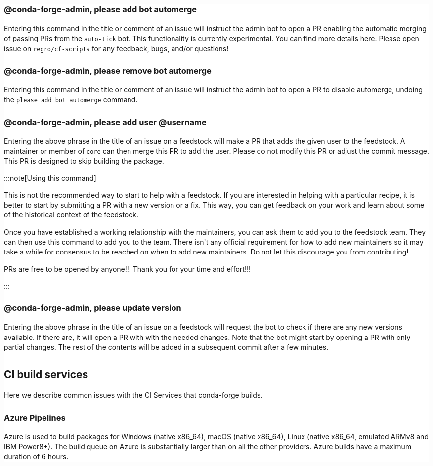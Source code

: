 ### @conda-forge-admin, please add bot automerge

Entering this command in the title or comment of an issue will instruct the admin bot to
open a PR enabling the automatic merging of passing PRs from the `auto-tick`
bot. This functionality is currently experimental. You can find more details
[here](#automerge).
Please open issue on `regro/cf-scripts` for any feedback, bugs, and/or questions!

### @conda-forge-admin, please remove bot automerge

Entering this command in the title or comment of an issue will instruct the admin bot to
open a PR to disable automerge, undoing the `please add bot automerge` command.

### @conda-forge-admin, please add user @username

Entering the above phrase in the title of an issue on a feedstock will make a PR
that adds the given user to the feedstock. A maintainer or member of `core` can then merge
this PR to add the user. Please do not modify this PR or adjust the commit message. This
PR is designed to skip building the package.

:::note[Using this command]

This is not the recommended way to start to help with a feedstock.
If you are interested in helping with a particular recipe, it is better to start by
submitting a PR with a new version or a fix. This way, you can get feedback on your
work and learn about some of the historical context of the feedstock.

Once you have established a working relationship with the maintainers, you can ask
them to add you to the feedstock team. They can then use this command
to add you to the team. There isn't any official requirement for how to add new
maintainers so it may take a while for consensus to be reached
on when to add new maintainers. Do not let this discourage you from contributing!

PRs are free to be opened by anyone!!! Thank you for your time and effort!!!

:::

### @conda-forge-admin, please update version

Entering the above phrase in the title of an issue on a feedstock will request the bot
to check if there are any new versions available. If there are, it will open a PR with
with the needed changes. Note that the bot might start by opening a PR with only partial
changes. The rest of the contents will be added in a subsequent commit after a few minutes.

## CI build services

Here we describe common issues with the CI Services that conda-forge builds.

### Azure Pipelines

Azure is used to build packages for Windows (native x86_64), macOS (native x86_64), Linux (native x86_64, emulated ARMv8 and IBM Power8+).
The build queue on Azure is substantially larger than on all the other providers.
Azure builds have a maximum duration of 6 hours.
